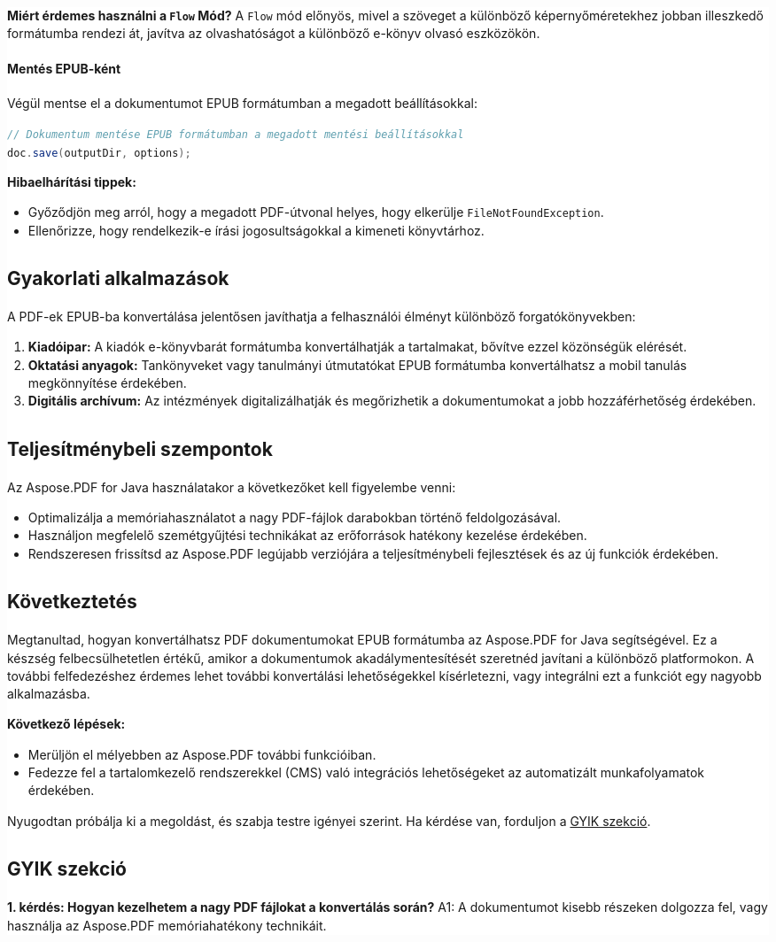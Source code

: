 **Miért érdemes használni a `Flow` Mód?**
A `Flow` mód előnyös, mivel a szöveget a különböző képernyőméretekhez jobban illeszkedő formátumba rendezi át, javítva az olvashatóságot a különböző e-könyv olvasó eszközökön.

#### Mentés EPUB-ként
Végül mentse el a dokumentumot EPUB formátumban a megadott beállításokkal:

```java
// Dokumentum mentése EPUB formátumban a megadott mentési beállításokkal
doc.save(outputDir, options);
```

**Hibaelhárítási tippek:**
- Győződjön meg arról, hogy a megadott PDF-útvonal helyes, hogy elkerülje `FileNotFoundException`.
- Ellenőrizze, hogy rendelkezik-e írási jogosultságokkal a kimeneti könyvtárhoz.

## Gyakorlati alkalmazások
A PDF-ek EPUB-ba konvertálása jelentősen javíthatja a felhasználói élményt különböző forgatókönyvekben:

1. **Kiadóipar:** A kiadók e-könyvbarát formátumba konvertálhatják a tartalmakat, bővítve ezzel közönségük elérését.
2. **Oktatási anyagok:** Tankönyveket vagy tanulmányi útmutatókat EPUB formátumba konvertálhatsz a mobil tanulás megkönnyítése érdekében.
3. **Digitális archívum:** Az intézmények digitalizálhatják és megőrizhetik a dokumentumokat a jobb hozzáférhetőség érdekében.

## Teljesítménybeli szempontok
Az Aspose.PDF for Java használatakor a következőket kell figyelembe venni:
- Optimalizálja a memóriahasználatot a nagy PDF-fájlok darabokban történő feldolgozásával.
- Használjon megfelelő szemétgyűjtési technikákat az erőforrások hatékony kezelése érdekében.
- Rendszeresen frissítsd az Aspose.PDF legújabb verziójára a teljesítménybeli fejlesztések és az új funkciók érdekében.

## Következtetés
Megtanultad, hogyan konvertálhatsz PDF dokumentumokat EPUB formátumba az Aspose.PDF for Java segítségével. Ez a készség felbecsülhetetlen értékű, amikor a dokumentumok akadálymentesítését szeretnéd javítani a különböző platformokon. A további felfedezéshez érdemes lehet további konvertálási lehetőségekkel kísérletezni, vagy integrálni ezt a funkciót egy nagyobb alkalmazásba.

**Következő lépések:**
- Merüljön el mélyebben az Aspose.PDF további funkcióiban.
- Fedezze fel a tartalomkezelő rendszerekkel (CMS) való integrációs lehetőségeket az automatizált munkafolyamatok érdekében.

Nyugodtan próbálja ki a megoldást, és szabja testre igényei szerint. Ha kérdése van, forduljon a [GYIK szekció](#faq-section).

## GYIK szekció
**1. kérdés: Hogyan kezelhetem a nagy PDF fájlokat a konvertálás során?**
A1: A dokumentumot kisebb részeken dolgozza fel, vagy használja az Aspose.PDF memóriahatékony technikáit.
